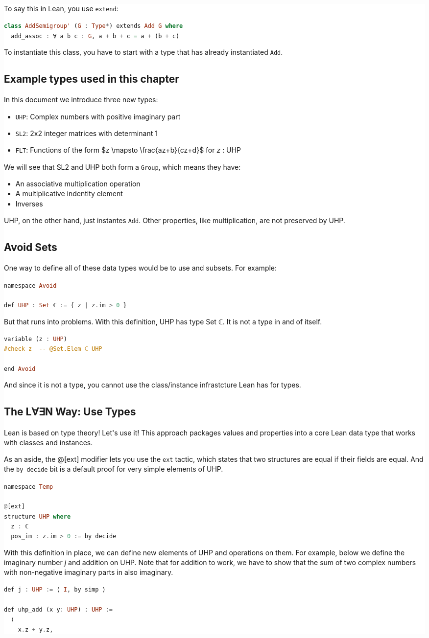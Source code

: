 To say this in Lean, you use `extend`: 
```hs
class AddSemigroup' (G : Type*) extends Add G where
  add_assoc : ∀ a b c : G, a + b + c = a + (b + c)
```
 To instantiate this class, you have to start with a type that has already instantiated `Add`. 
 ## Example types used in this chapter

  In this document we introduce three new types:

  * `UHP`: Complex numbers with positive imaginary part

  * `SL2`: 2x2 integer matrices with determinant 1

  * `FLT`: Functions of the form $z \mapsto \frac{az+b}{cz+d}$ for $z$ : UHP

We will see that SL2 and UHP both form a `Group`, which means they have:

  * An associative multiplication operation
  * A multiplicative indentity element
  * Inverses

UHP, on the other hand, just instantes `Add`. Other properties, like multiplication, are not preserved by UHP. 
 ## Avoid Sets

One way to define all of these data types would be to use and subsets. For example: 
```hs
namespace Avoid

def UHP : Set ℂ := { z | z.im > 0 }
```
 But that runs into problems. With this definition, UHP has type Set ℂ. It is not a type in and of itself. 
```hs
variable (z : UHP)
#check z  -- @Set.Elem ℂ UHP

end Avoid
```
 And since it is not a type, you cannot use the class/instance infrastcture Lean has for types. 
 ## The L∀∃N Way: Use Types

Lean is based on type theory! Let's use it! This approach packages values and properties into a core Lean data type that works with classes and instances.

As an aside, the @[ext] modifier lets you use the `ext` tactic, which states that two structures are equal if their fields are equal. And the `by decide` bit is a default proof for very simple elements of UHP. 
```hs
namespace Temp

@[ext]
structure UHP where
  z : ℂ
  pos_im : z.im > 0 := by decide
```
 With this definition in place, we can define new elements of UHP and operations on them. For example, below we define the imaginary number $j$ and addition on UHP. Note that for addition to work, we have to show that the sum of two complex numbers with non-negative imaginary parts in also imaginary. 
```hs
def j : UHP := ⟨ I, by simp ⟩

def uhp_add (x y: UHP) : UHP :=
  ⟨
    x.z + y.z,
```